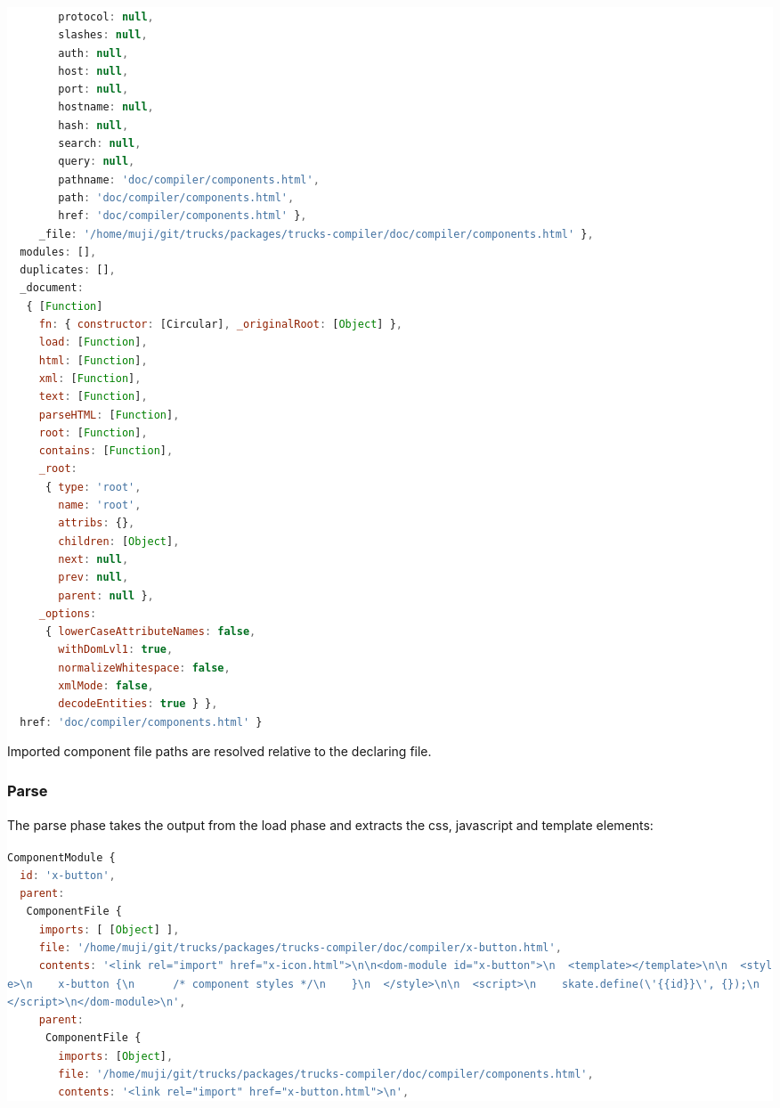 ```javascript
        protocol: null,
        slashes: null,
        auth: null,
        host: null,
        port: null,
        hostname: null,
        hash: null,
        search: null,
        query: null,
        pathname: 'doc/compiler/components.html',
        path: 'doc/compiler/components.html',
        href: 'doc/compiler/components.html' },
     _file: '/home/muji/git/trucks/packages/trucks-compiler/doc/compiler/components.html' },
  modules: [],
  duplicates: [],
  _document: 
   { [Function]
     fn: { constructor: [Circular], _originalRoot: [Object] },
     load: [Function],
     html: [Function],
     xml: [Function],
     text: [Function],
     parseHTML: [Function],
     root: [Function],
     contains: [Function],
     _root: 
      { type: 'root',
        name: 'root',
        attribs: {},
        children: [Object],
        next: null,
        prev: null,
        parent: null },
     _options: 
      { lowerCaseAttributeNames: false,
        withDomLvl1: true,
        normalizeWhitespace: false,
        xmlMode: false,
        decodeEntities: true } },
  href: 'doc/compiler/components.html' }
```

Imported component file paths are resolved relative to the declaring file.

### Parse

The parse phase takes the output from the load phase and extracts the css, javascript and template elements:

```javascript
ComponentModule {
  id: 'x-button',
  parent: 
   ComponentFile {
     imports: [ [Object] ],
     file: '/home/muji/git/trucks/packages/trucks-compiler/doc/compiler/x-button.html',
     contents: '<link rel="import" href="x-icon.html">\n\n<dom-module id="x-button">\n  <template></template>\n\n  <style>\n    x-button {\n      /* component styles */\n    }\n  </style>\n\n  <script>\n    skate.define(\'{{id}}\', {});\n  </script>\n</dom-module>\n',
     parent: 
      ComponentFile {
        imports: [Object],
        file: '/home/muji/git/trucks/packages/trucks-compiler/doc/compiler/components.html',
        contents: '<link rel="import" href="x-button.html">\n',
```

[trucks]: https://github.com/tmpfs/trucks
[trucks-cli]: https://github.com/tmpfs/trucks/blob/master/packages/trucks-cli
[skatejs]: https://github.com/skatejs/skatejs
[webcomponents]: https://github.com/w3c/webcomponents
[shadow-dom]: https://w3c.github.io/webcomponents/spec/shadow/
[custom-elements]: https://www.w3.org/TR/custom-elements/
[html-imports]: https://w3c.github.io/webcomponents/spec/imports/
[html-templates]: https://html.spec.whatwg.org/multipage/scripting.html#the-template-element
[polymer]: https://www.polymer-project.org/1.0/
[react]: https://facebook.github.io/react/
[react-webcomponents]: https://github.com/facebook/react/issues/5052
[react-integration]: https://github.com/skatejs/react-integration
[mozilla-webcomponents]: https://hacks.mozilla.org/2014/12/mozilla-and-web-components/
[csp]: http://content-security-policy.com/
[npm]: https://www.npmjs.com/
[postcss]: https://github.com/postcss/postcss
[mkdoc]: https://github.com/mkdoc/mkdoc
[mkapi]: https://github.com/mkdoc/mkapi
[mkparse]: https://github.com/mkdoc/mkparse
[jshint]: http://jshint.com
[jscs]: http://jscs.info
[sources]: https://github.com/tmpfs/trucks/blob/master/packages/plugin-sources
[load]: https://github.com/tmpfs/trucks/blob/master/packages/plugin-load
[parse]: https://github.com/tmpfs/trucks/blob/master/packages/plugin-parse
[transform]: https://github.com/tmpfs/trucks/blob/master/packages/plugin-transform
[generate]: https://github.com/tmpfs/trucks/blob/master/packages/plugin-generate
[write]: https://github.com/tmpfs/trucks/blob/master/packages/plugin-write
[transform-csp]: https://github.com/tmpfs/trucks/blob/master/packages/transform-csp
[bundle]: https://github.com/tmpfs/trucks/blob/master/packages/transform-bundle
[copy]: https://github.com/tmpfs/trucks/blob/master/packages/transform-copy
[skate]: https://github.com/tmpfs/trucks/blob/master/packages/transform-skate
[stylus]: https://github.com/tmpfs/trucks/blob/master/packages/transform-stylus
[less]: https://github.com/tmpfs/trucks/blob/master/packages/transform-less
[sass]: https://github.com/tmpfs/trucks/blob/master/packages/transform-sass
[trim]: https://github.com/tmpfs/trucks/blob/master/packages/transform-trim
[tree]: https://github.com/tmpfs/trucks/blob/master/packages/transform-tree
[style-extract]: https://github.com/tmpfs/trucks/blob/master/packages/transform-style-extract
[style-inject]: https://github.com/tmpfs/trucks/blob/master/packages/transform-style-inject
[resolver-core]: https://github.com/tmpfs/trucks/blob/master/packages/resolver-core
[resolver-file]: https://github.com/tmpfs/trucks/blob/master/packages/resolver-file
[resolver-http]: https://github.com/tmpfs/trucks/blob/master/packages/resolver-http
[resolver-npm]: https://github.com/tmpfs/trucks/blob/master/packages/resolver-npm
[less-css]: http://lesscss.org/
[sass-css]: http://sass-lang.com/
[stylus-css]: http://stylus-lang.com/
[node-sass]: https://github.com/sass/node-sass
[archy]: https://github.com/substack/node-archy